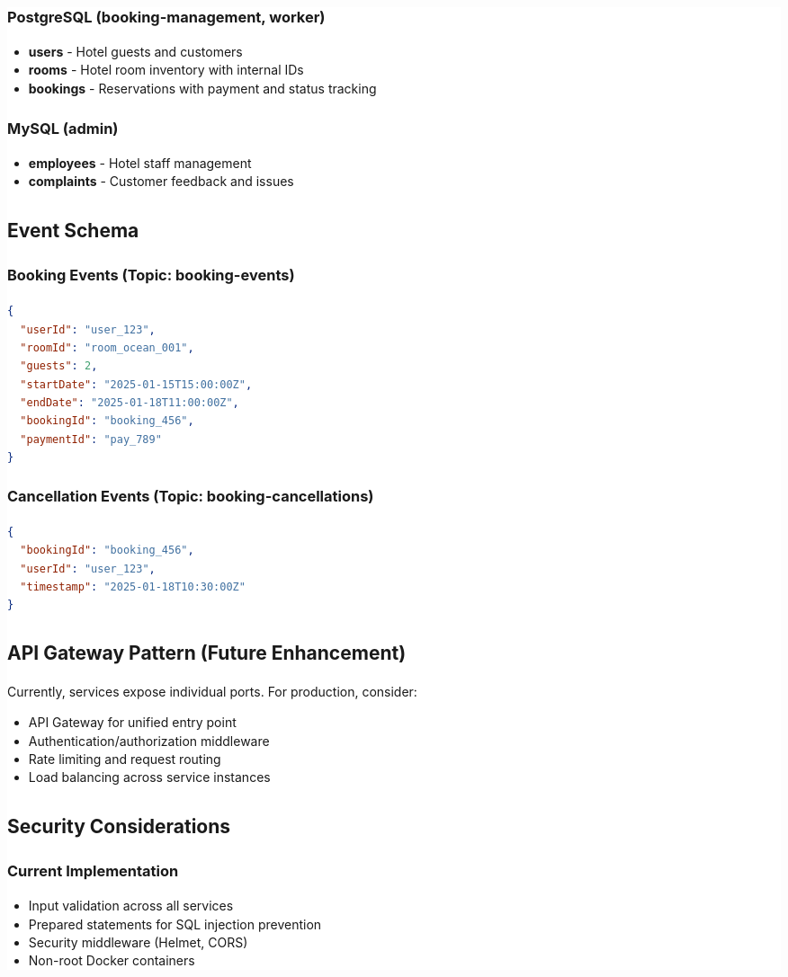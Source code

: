 ### PostgreSQL (booking-management, worker)
- **users** - Hotel guests and customers
- **rooms** - Hotel room inventory with internal IDs
- **bookings** - Reservations with payment and status tracking

### MySQL (admin)
- **employees** - Hotel staff management
- **complaints** - Customer feedback and issues

## Event Schema

### Booking Events (Topic: booking-events)
```json
{
  "userId": "user_123",
  "roomId": "room_ocean_001",
  "guests": 2,
  "startDate": "2025-01-15T15:00:00Z",
  "endDate": "2025-01-18T11:00:00Z",
  "bookingId": "booking_456",
  "paymentId": "pay_789"
}
```

### Cancellation Events (Topic: booking-cancellations)
```json
{
  "bookingId": "booking_456",
  "userId": "user_123",
  "timestamp": "2025-01-18T10:30:00Z"
}
```

## API Gateway Pattern (Future Enhancement)

Currently, services expose individual ports. For production, consider:
- API Gateway for unified entry point
- Authentication/authorization middleware
- Rate limiting and request routing
- Load balancing across service instances

## Security Considerations

### Current Implementation
- Input validation across all services
- Prepared statements for SQL injection prevention
- Security middleware (Helmet, CORS)
- Non-root Docker containers
